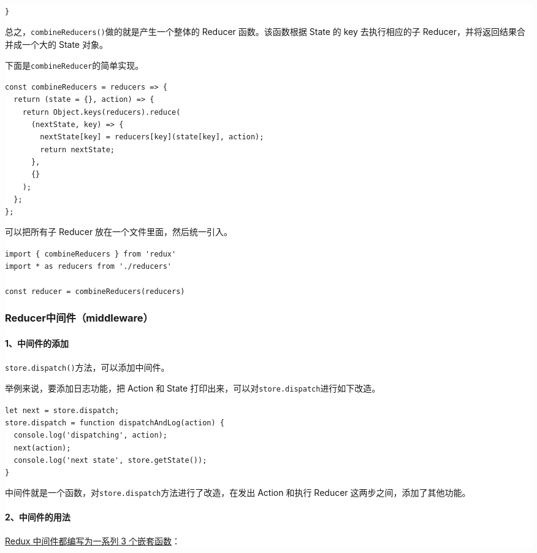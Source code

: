 ```react
}
```

总之，`combineReducers()`做的就是产生一个整体的 Reducer 函数。该函数根据 State 的 key 去执行相应的子 Reducer，并将返回结果合并成一个大的 State 对象。

下面是`combineReducer`的简单实现。

```react
const combineReducers = reducers => {
  return (state = {}, action) => {
    return Object.keys(reducers).reduce(
      (nextState, key) => {
        nextState[key] = reducers[key](state[key], action);
        return nextState;
      },
      {} 
    );
  };
};
```

可以把所有子 Reducer 放在一个文件里面，然后统一引入。

```react
import { combineReducers } from 'redux'
import * as reducers from './reducers'

const reducer = combineReducers(reducers)
```



### Reducer中间件（middleware）

#### 1、中间件的添加

`store.dispatch()`方法，可以添加中间件。

举例来说，要添加日志功能，把 Action 和 State 打印出来，可以对`store.dispatch`进行如下改造。

```react
let next = store.dispatch;
store.dispatch = function dispatchAndLog(action) {
  console.log('dispatching', action);
  next(action);
  console.log('next state', store.getState());
}
```

中间件就是一个函数，对`store.dispatch`方法进行了改造，在发出 Action 和执行 Reducer 这两步之间，添加了其他功能。

#### 2、中间件的用法

[Redux 中间件都编写为一系列 3 个嵌套函数](https://redux.js.org/tutorials/fundamentals/part-4-store#writing-custom-middleware)：
